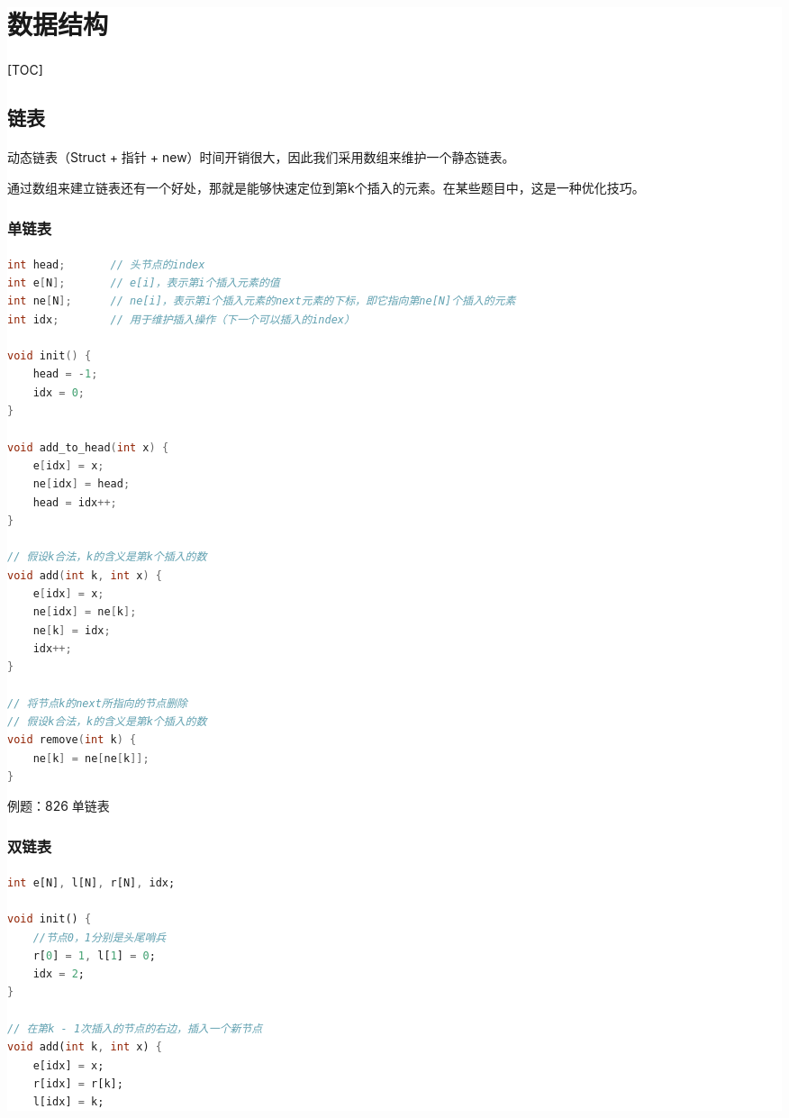 # 数据结构

[TOC]



## 链表

动态链表（Struct + 指针 + new）时间开销很大，因此我们采用数组来维护一个静态链表。

通过数组来建立链表还有一个好处，那就是能够快速定位到第k个插入的元素。在某些题目中，这是一种优化技巧。

### 单链表

~~~c++
int head;       // 头节点的index
int e[N];       // e[i]，表示第i个插入元素的值
int ne[N];      // ne[i]，表示第i个插入元素的next元素的下标，即它指向第ne[N]个插入的元素
int idx;        // 用于维护插入操作（下一个可以插入的index）

void init() {
    head = -1;
    idx = 0;
}

void add_to_head(int x) {
    e[idx] = x;
    ne[idx] = head;
    head = idx++;
}

// 假设k合法，k的含义是第k个插入的数
void add(int k, int x) {
    e[idx] = x;
    ne[idx] = ne[k];
    ne[k] = idx;
    idx++;
}

// 将节点k的next所指向的节点删除
// 假设k合法，k的含义是第k个插入的数
void remove(int k) {
    ne[k] = ne[ne[k]];
}
~~~

例题：826 单链表

### 双链表

~~~dart
int e[N], l[N], r[N], idx;

void init() {
    //节点0，1分别是头尾哨兵
    r[0] = 1, l[1] = 0;
    idx = 2;
}

// 在第k - 1次插入的节点的右边，插入一个新节点
void add(int k, int x) {
    e[idx] = x;
    r[idx] = r[k];
    l[idx] = k;

~~~